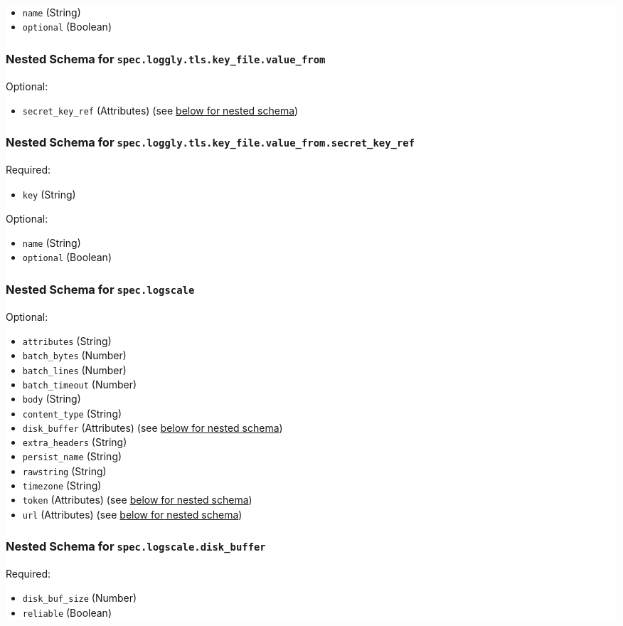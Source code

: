 - `name` (String)
- `optional` (Boolean)



<a id="nestedatt--spec--loggly--tls--key_file--value_from"></a>
### Nested Schema for `spec.loggly.tls.key_file.value_from`

Optional:

- `secret_key_ref` (Attributes) (see [below for nested schema](#nestedatt--spec--loggly--tls--key_file--value_from--secret_key_ref))

<a id="nestedatt--spec--loggly--tls--key_file--value_from--secret_key_ref"></a>
### Nested Schema for `spec.loggly.tls.key_file.value_from.secret_key_ref`

Required:

- `key` (String)

Optional:

- `name` (String)
- `optional` (Boolean)






<a id="nestedatt--spec--logscale"></a>
### Nested Schema for `spec.logscale`

Optional:

- `attributes` (String)
- `batch_bytes` (Number)
- `batch_lines` (Number)
- `batch_timeout` (Number)
- `body` (String)
- `content_type` (String)
- `disk_buffer` (Attributes) (see [below for nested schema](#nestedatt--spec--logscale--disk_buffer))
- `extra_headers` (String)
- `persist_name` (String)
- `rawstring` (String)
- `timezone` (String)
- `token` (Attributes) (see [below for nested schema](#nestedatt--spec--logscale--token))
- `url` (Attributes) (see [below for nested schema](#nestedatt--spec--logscale--url))

<a id="nestedatt--spec--logscale--disk_buffer"></a>
### Nested Schema for `spec.logscale.disk_buffer`

Required:

- `disk_buf_size` (Number)
- `reliable` (Boolean)
